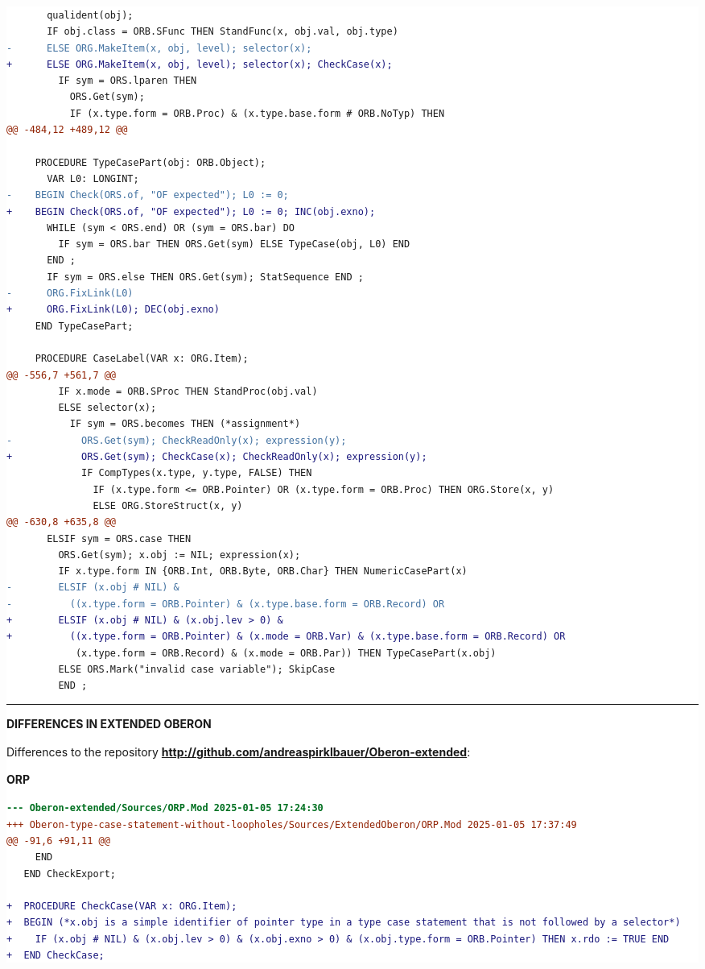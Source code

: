 ```diff
       qualident(obj);  
       IF obj.class = ORB.SFunc THEN StandFunc(x, obj.val, obj.type)
-      ELSE ORG.MakeItem(x, obj, level); selector(x);
+      ELSE ORG.MakeItem(x, obj, level); selector(x); CheckCase(x);
         IF sym = ORS.lparen THEN
           ORS.Get(sym);
           IF (x.type.form = ORB.Proc) & (x.type.base.form # ORB.NoTyp) THEN
@@ -484,12 +489,12 @@
 
     PROCEDURE TypeCasePart(obj: ORB.Object);
       VAR L0: LONGINT;
-    BEGIN Check(ORS.of, "OF expected"); L0 := 0;
+    BEGIN Check(ORS.of, "OF expected"); L0 := 0; INC(obj.exno);
       WHILE (sym < ORS.end) OR (sym = ORS.bar) DO
         IF sym = ORS.bar THEN ORS.Get(sym) ELSE TypeCase(obj, L0) END
       END ;
       IF sym = ORS.else THEN ORS.Get(sym); StatSequence END ;
-      ORG.FixLink(L0)
+      ORG.FixLink(L0); DEC(obj.exno)
     END TypeCasePart;
 
     PROCEDURE CaseLabel(VAR x: ORG.Item);
@@ -556,7 +561,7 @@
         IF x.mode = ORB.SProc THEN StandProc(obj.val)
         ELSE selector(x);
           IF sym = ORS.becomes THEN (*assignment*)
-            ORS.Get(sym); CheckReadOnly(x); expression(y);
+            ORS.Get(sym); CheckCase(x); CheckReadOnly(x); expression(y);
             IF CompTypes(x.type, y.type, FALSE) THEN
               IF (x.type.form <= ORB.Pointer) OR (x.type.form = ORB.Proc) THEN ORG.Store(x, y)
               ELSE ORG.StoreStruct(x, y)
@@ -630,8 +635,8 @@
       ELSIF sym = ORS.case THEN
         ORS.Get(sym); x.obj := NIL; expression(x);
         IF x.type.form IN {ORB.Int, ORB.Byte, ORB.Char} THEN NumericCasePart(x)
-        ELSIF (x.obj # NIL) &
-          ((x.type.form = ORB.Pointer) & (x.type.base.form = ORB.Record) OR
+        ELSIF (x.obj # NIL) & (x.obj.lev > 0) &
+          ((x.type.form = ORB.Pointer) & (x.mode = ORB.Var) & (x.type.base.form = ORB.Record) OR
            (x.type.form = ORB.Record) & (x.mode = ORB.Par)) THEN TypeCasePart(x.obj)
         ELSE ORS.Mark("invalid case variable"); SkipCase
         END ;
```

-------------------------------------------------------------------------------------

**DIFFERENCES IN EXTENDED OBERON**

Differences to the repository **http://github.com/andreaspirklbauer/Oberon-extended**:

**ORP**

```diff
--- Oberon-extended/Sources/ORP.Mod	2025-01-05 17:24:30
+++ Oberon-type-case-statement-without-loopholes/Sources/ExtendedOberon/ORP.Mod	2025-01-05 17:37:49
@@ -91,6 +91,11 @@
     END
   END CheckExport;
 
+  PROCEDURE CheckCase(VAR x: ORG.Item);
+  BEGIN (*x.obj is a simple identifier of pointer type in a type case statement that is not followed by a selector*)
+    IF (x.obj # NIL) & (x.obj.lev > 0) & (x.obj.exno > 0) & (x.obj.type.form = ORB.Pointer) THEN x.rdo := TRUE END
+  END CheckCase;
```